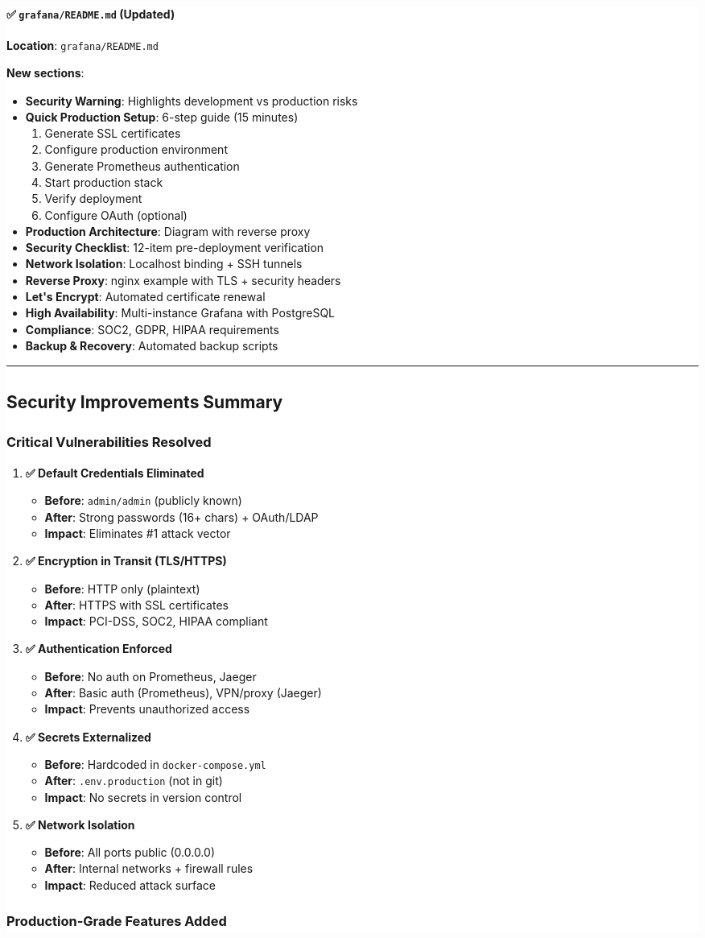 #### ✅ `grafana/README.md` (Updated)
**Location**: `grafana/README.md`

**New sections**:
- **Security Warning**: Highlights development vs production risks
- **Quick Production Setup**: 6-step guide (15 minutes)
  1. Generate SSL certificates
  2. Configure production environment
  3. Generate Prometheus authentication
  4. Start production stack
  5. Verify deployment
  6. Configure OAuth (optional)
- **Production Architecture**: Diagram with reverse proxy
- **Security Checklist**: 12-item pre-deployment verification
- **Network Isolation**: Localhost binding + SSH tunnels
- **Reverse Proxy**: nginx example with TLS + security headers
- **Let's Encrypt**: Automated certificate renewal
- **High Availability**: Multi-instance Grafana with PostgreSQL
- **Compliance**: SOC2, GDPR, HIPAA requirements
- **Backup & Recovery**: Automated backup scripts

---

## Security Improvements Summary

### Critical Vulnerabilities Resolved

1. **✅ Default Credentials Eliminated**
   - **Before**: `admin/admin` (publicly known)
   - **After**: Strong passwords (16+ chars) + OAuth/LDAP
   - **Impact**: Eliminates #1 attack vector

2. **✅ Encryption in Transit (TLS/HTTPS)**
   - **Before**: HTTP only (plaintext)
   - **After**: HTTPS with SSL certificates
   - **Impact**: PCI-DSS, SOC2, HIPAA compliant

3. **✅ Authentication Enforced**
   - **Before**: No auth on Prometheus, Jaeger
   - **After**: Basic auth (Prometheus), VPN/proxy (Jaeger)
   - **Impact**: Prevents unauthorized access

4. **✅ Secrets Externalized**
   - **Before**: Hardcoded in `docker-compose.yml`
   - **After**: `.env.production` (not in git)
   - **Impact**: No secrets in version control

5. **✅ Network Isolation**
   - **Before**: All ports public (0.0.0.0)
   - **After**: Internal networks + firewall rules
   - **Impact**: Reduced attack surface

### Production-Grade Features Added
